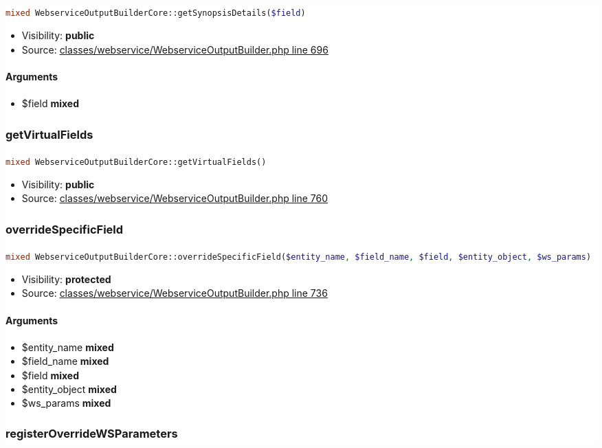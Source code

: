 ```php
mixed WebserviceOutputBuilderCore::getSynopsisDetails($field)
```





* Visibility: **public**
* Source: [classes/webservice/WebserviceOutputBuilder.php line 696](https://github.com/PrestaShop/PrestaShop/blob/1.5.4.0/classes/webservice/WebserviceOutputBuilder.php#L696)


#### Arguments
* $field **mixed**



### <a name="method-getVirtualFields"></a>getVirtualFields

```php
mixed WebserviceOutputBuilderCore::getVirtualFields()
```





* Visibility: **public**
* Source: [classes/webservice/WebserviceOutputBuilder.php line 760](https://github.com/PrestaShop/PrestaShop/blob/1.5.4.0/classes/webservice/WebserviceOutputBuilder.php#L760)




### <a name="method-overrideSpecificField"></a>overrideSpecificField

```php
mixed WebserviceOutputBuilderCore::overrideSpecificField($entity_name, $field_name, $field, $entity_object, $ws_params)
```





* Visibility: **protected**
* Source: [classes/webservice/WebserviceOutputBuilder.php line 736](https://github.com/PrestaShop/PrestaShop/blob/1.5.4.0/classes/webservice/WebserviceOutputBuilder.php#L736)


#### Arguments
* $entity_name **mixed**
* $field_name **mixed**
* $field **mixed**
* $entity_object **mixed**
* $ws_params **mixed**



### <a name="method-registerOverrideWSParameters"></a>registerOverrideWSParameters
